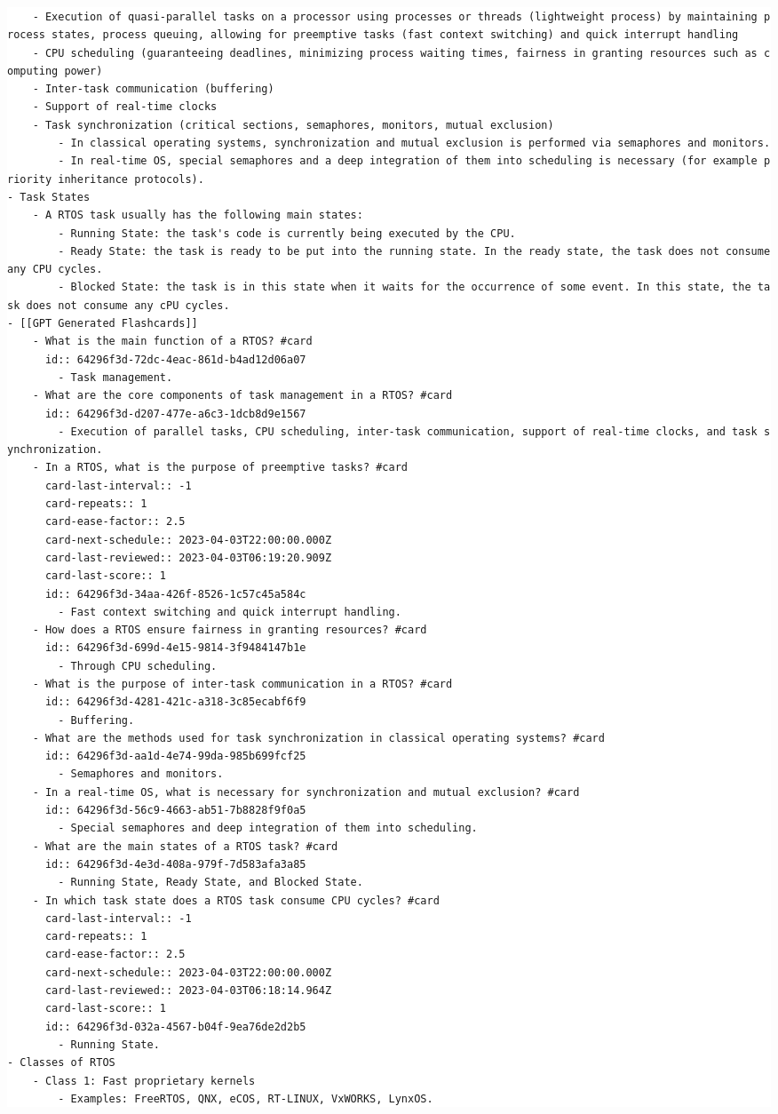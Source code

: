 		- Execution of quasi-parallel tasks on a processor using processes or threads (lightweight process) by maintaining process states, process queuing, allowing for preemptive tasks (fast context switching) and quick interrupt handling
		- CPU scheduling (guaranteeing deadlines, minimizing process waiting times, fairness in granting resources such as computing power)
		- Inter-task communication (buffering)
		- Support of real-time clocks
		- Task synchronization (critical sections, semaphores, monitors, mutual exclusion)
			- In classical operating systems, synchronization and mutual exclusion is performed via semaphores and monitors.
			- In real-time OS, special semaphores and a deep integration of them into scheduling is necessary (for example priority inheritance protocols).
	- Task States
		- A RTOS task usually has the following main states:
			- Running State: the task's code is currently being executed by the CPU.
			- Ready State: the task is ready to be put into the running state. In the ready state, the task does not consume any CPU cycles.
			- Blocked State: the task is in this state when it waits for the occurrence of some event. In this state, the task does not consume any cPU cycles.
	- [[GPT Generated Flashcards]]
		- What is the main function of a RTOS? #card
		  id:: 64296f3d-72dc-4eac-861d-b4ad12d06a07
			- Task management.
		- What are the core components of task management in a RTOS? #card
		  id:: 64296f3d-d207-477e-a6c3-1dcb8d9e1567
			- Execution of parallel tasks, CPU scheduling, inter-task communication, support of real-time clocks, and task synchronization.
		- In a RTOS, what is the purpose of preemptive tasks? #card
		  card-last-interval:: -1
		  card-repeats:: 1
		  card-ease-factor:: 2.5
		  card-next-schedule:: 2023-04-03T22:00:00.000Z
		  card-last-reviewed:: 2023-04-03T06:19:20.909Z
		  card-last-score:: 1
		  id:: 64296f3d-34aa-426f-8526-1c57c45a584c
			- Fast context switching and quick interrupt handling.
		- How does a RTOS ensure fairness in granting resources? #card
		  id:: 64296f3d-699d-4e15-9814-3f9484147b1e
			- Through CPU scheduling.
		- What is the purpose of inter-task communication in a RTOS? #card
		  id:: 64296f3d-4281-421c-a318-3c85ecabf6f9
			- Buffering.
		- What are the methods used for task synchronization in classical operating systems? #card
		  id:: 64296f3d-aa1d-4e74-99da-985b699fcf25
			- Semaphores and monitors.
		- In a real-time OS, what is necessary for synchronization and mutual exclusion? #card
		  id:: 64296f3d-56c9-4663-ab51-7b8828f9f0a5
			- Special semaphores and deep integration of them into scheduling.
		- What are the main states of a RTOS task? #card
		  id:: 64296f3d-4e3d-408a-979f-7d583afa3a85
			- Running State, Ready State, and Blocked State.
		- In which task state does a RTOS task consume CPU cycles? #card
		  card-last-interval:: -1
		  card-repeats:: 1
		  card-ease-factor:: 2.5
		  card-next-schedule:: 2023-04-03T22:00:00.000Z
		  card-last-reviewed:: 2023-04-03T06:18:14.964Z
		  card-last-score:: 1
		  id:: 64296f3d-032a-4567-b04f-9ea76de2d2b5
			- Running State.
	- Classes of RTOS
		- Class 1: Fast proprietary kernels
			- Examples: FreeRTOS, QNX, eCOS, RT-LINUX, VxWORKS, LynxOS.